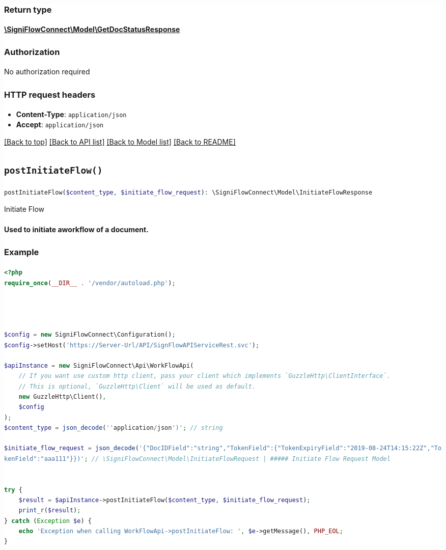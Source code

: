 ### Return type

[**\SigniFlowConnect\Model\GetDocStatusResponse**](../Model/GetDocStatusResponse.md)

### Authorization

No authorization required

### HTTP request headers

- **Content-Type**: `application/json`
- **Accept**: `application/json`

[[Back to top]](#) [[Back to API list]](../../README.md#endpoints)
[[Back to Model list]](../../README.md#models)
[[Back to README]](../../README.md)

## `postInitiateFlow()`

```php
postInitiateFlow($content_type, $initiate_flow_request): \SigniFlowConnect\Model\InitiateFlowResponse
```

Initiate Flow

#### Used to initiate aworkflow of a document.

### Example

```php
<?php
require_once(__DIR__ . '/vendor/autoload.php');




$config = new SigniFlowConnect\Configuration();
$config->setHost('https://Server-Url/API/SignFlowAPIServiceRest.svc');

$apiInstance = new SigniFlowConnect\Api\WorkFlowApi(
    // If you want use custom http client, pass your client which implements `GuzzleHttp\ClientInterface`.
    // This is optional, `GuzzleHttp\Client` will be used as default.
    new GuzzleHttp\Client(),
    $config
);
$content_type = json_decode(''application/json')'; // string

$initiate_flow_request = json_decode('{"DocIDField":"string","TokenField":{"TokenExpiryField":"2019-08-24T14:15:22Z","TokenField":"aaa111"}})'; // \SigniFlowConnect\Model\InitiateFlowRequest | ##### Initiate Flow Request Model


try {
    $result = $apiInstance->postInitiateFlow($content_type, $initiate_flow_request);
    print_r($result);
} catch (Exception $e) {
    echo 'Exception when calling WorkFlowApi->postInitiateFlow: ', $e->getMessage(), PHP_EOL;
}
```
